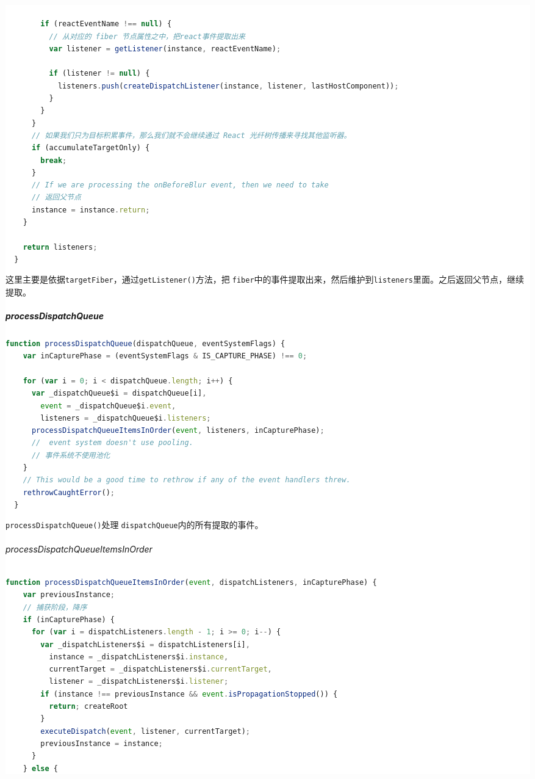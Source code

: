 ```js

        if (reactEventName !== null) {
          // 从对应的 fiber 节点属性之中，把react事件提取出来
          var listener = getListener(instance, reactEventName);

          if (listener != null) {
            listeners.push(createDispatchListener(instance, listener, lastHostComponent));
          }
        }
      }
      // 如果我们只为目标积累事件，那么我们就不会继续通过 React 光纤树传播来寻找其他监听器。
      if (accumulateTargetOnly) {
        break;
      } 
      // If we are processing the onBeforeBlur event, then we need to take
      // 返回父节点
      instance = instance.return;
    }

    return listeners;
  }

```

这里主要是依据`targetFiber`，通过`getListener()`方法，把 `fiber`中的事件提取出来，然后维护到`listeners`里面。之后返回父节点，继续提取。

##### processDispatchQueue

```js
function processDispatchQueue(dispatchQueue, eventSystemFlags) {
    var inCapturePhase = (eventSystemFlags & IS_CAPTURE_PHASE) !== 0;

    for (var i = 0; i < dispatchQueue.length; i++) {
      var _dispatchQueue$i = dispatchQueue[i],
        event = _dispatchQueue$i.event,
        listeners = _dispatchQueue$i.listeners;
      processDispatchQueueItemsInOrder(event, listeners, inCapturePhase);
      //  event system doesn't use pooling.
      // 事件系统不使用池化
    }
    // This would be a good time to rethrow if any of the event handlers threw.
    rethrowCaughtError();
  }
```

`processDispatchQueue()`处理 `dispatchQueue`内的所有提取的事件。

###### processDispatchQueueItemsInOrder

```js
function processDispatchQueueItemsInOrder(event, dispatchListeners, inCapturePhase) {
    var previousInstance;
    // 捕获阶段，降序
    if (inCapturePhase) {
      for (var i = dispatchListeners.length - 1; i >= 0; i--) {
        var _dispatchListeners$i = dispatchListeners[i],
          instance = _dispatchListeners$i.instance,
          currentTarget = _dispatchListeners$i.currentTarget,
          listener = _dispatchListeners$i.listener;
        if (instance !== previousInstance && event.isPropagationStopped()) {
          return; createRoot
        }
        executeDispatch(event, listener, currentTarget);
        previousInstance = instance;
      }
    } else {
```